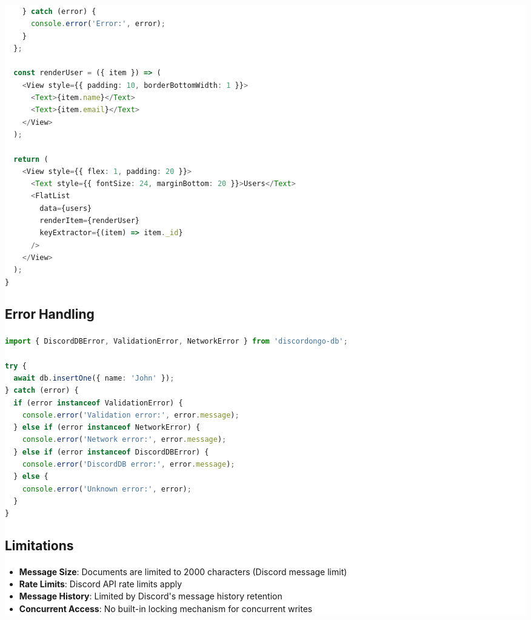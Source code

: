 ```typescript
    } catch (error) {
      console.error('Error:', error);
    }
  };

  const renderUser = ({ item }) => (
    <View style={{ padding: 10, borderBottomWidth: 1 }}>
      <Text>{item.name}</Text>
      <Text>{item.email}</Text>
    </View>
  );

  return (
    <View style={{ flex: 1, padding: 20 }}>
      <Text style={{ fontSize: 24, marginBottom: 20 }}>Users</Text>
      <FlatList
        data={users}
        renderItem={renderUser}
        keyExtractor={(item) => item._id}
      />
    </View>
  );
}
```

## Error Handling

```typescript
import { DiscordDBError, ValidationError, NetworkError } from 'discordongo-db';

try {
  await db.insertOne({ name: 'John' });
} catch (error) {
  if (error instanceof ValidationError) {
    console.error('Validation error:', error.message);
  } else if (error instanceof NetworkError) {
    console.error('Network error:', error.message);
  } else if (error instanceof DiscordDBError) {
    console.error('DiscordDB error:', error.message);
  } else {
    console.error('Unknown error:', error);
  }
}
```

## Limitations

- **Message Size**: Documents are limited to 2000 characters (Discord message limit)
- **Rate Limits**: Discord API rate limits apply
- **Message History**: Limited by Discord's message history retention
- **Concurrent Access**: No built-in locking mechanism for concurrent writes
